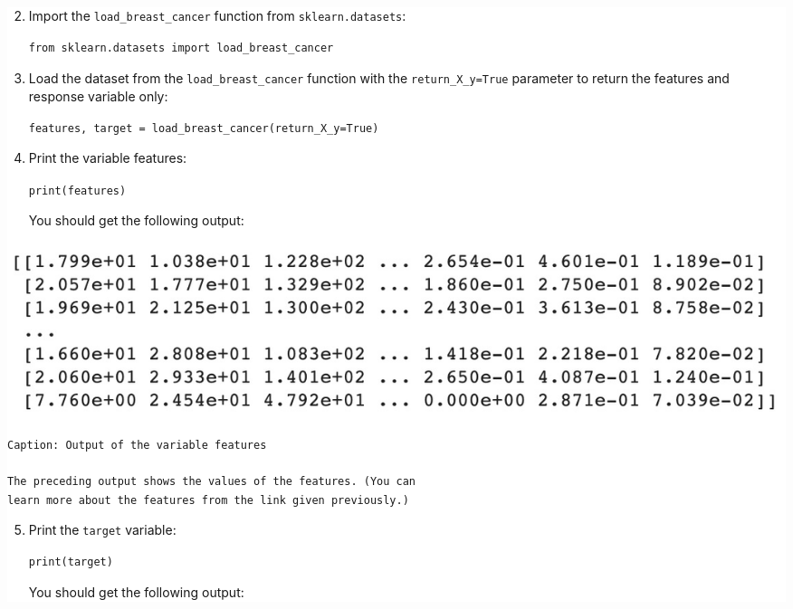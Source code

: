2.  Import the `load_breast_cancer` function from
    `sklearn.datasets`:
    ```
    from sklearn.datasets import load_breast_cancer
    ```


3.  Load the dataset from the `load_breast_cancer` function
    with the `return_X_y=True` parameter to return the
    features and response variable only:
    ```
    features, target = load_breast_cancer(return_X_y=True)
    ```


4.  Print the variable features:

    ```
    print(features)
    ```


    You should get the following output:

    
![](./images/B15019_01_47.jpg)


    Caption: Output of the variable features

    The preceding output shows the values of the features. (You can
    learn more about the features from the link given previously.)

5.  Print the `target` variable:

    ```
    print(target)
    ```


    You should get the following output:

    